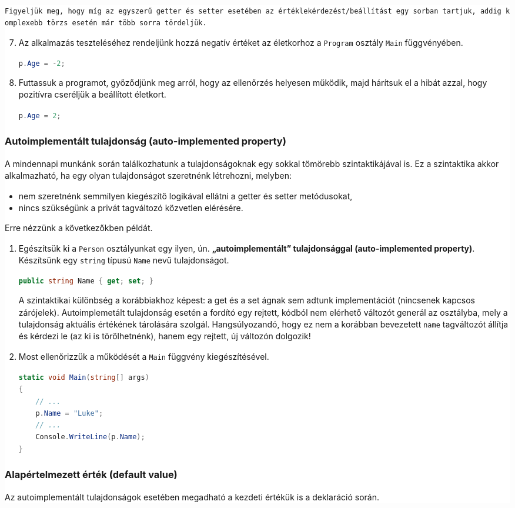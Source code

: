     Figyeljük meg, hogy míg az egyszerű getter és setter esetében az értéklekérdezést/beállítást egy sorban tartjuk, addig komplexebb törzs esetén már több sorra tördeljük.

7. Az alkalmazás teszteléséhez rendeljünk hozzá negatív értéket az életkorhoz a `Program` osztály `Main` függvényében.

    ```csharp
    p.Age = -2;
    ```

8. Futtassuk a programot, győződjünk meg arról, hogy az ellenőrzés helyesen működik, majd hárítsuk el a hibát azzal, hogy pozitívra cseréljük a beállított életkort.

    ```csharp
    p.Age = 2;
    ```

### Autoimplementált tulajdonság (auto-implemented property)

A mindennapi munkánk során találkozhatunk a tulajdonságoknak egy sokkal tömörebb szintaktikájával is. Ez a szintaktika akkor alkalmazható, ha egy olyan tulajdonságot szeretnénk létrehozni, melyben:

- nem szeretnénk semmilyen kiegészítő logikával ellátni a getter és setter metódusokat,
- nincs szükségünk a privát tagváltozó közvetlen elérésére.

Erre nézzünk a következőkben példát.

1. Egészítsük ki a `Person` osztályunkat egy ilyen, ún. **„autoimplementált” tulajdonsággal (auto-implemented property)**. Készítsünk egy `string` típusú `Name` nevű tulajdonságot.

    ```csharp
    public string Name { get; set; }
    ```

    A szintaktikai különbség a korábbiakhoz képest: a get és a set ágnak sem adtunk implementációt (nincsenek kapcsos zárójelek). Autoimplemetált tulajdonság esetén a fordító egy rejtett, kódból nem elérhető változót generál az osztályba, mely a tulajdonság aktuális értékének tárolására szolgál. Hangsúlyozandó, hogy ez nem a korábban bevezetett `name` tagváltozót állítja és kérdezi le (az ki is törölhetnénk), hanem egy rejtett, új változón dolgozik!

2. Most ellenőrizzük a működését a `Main` függvény kiegészítésével.

    ```csharp hl_lines="4 6"
    static void Main(string[] args)
    {
        // ...
        p.Name = "Luke";
        // ...
        Console.WriteLine(p.Name);
    }
    ```

### Alapértelmezett érték (default value)

Az autoimplementált tulajdonságok esetében megadható a kezdeti értékük is a deklaráció során.
